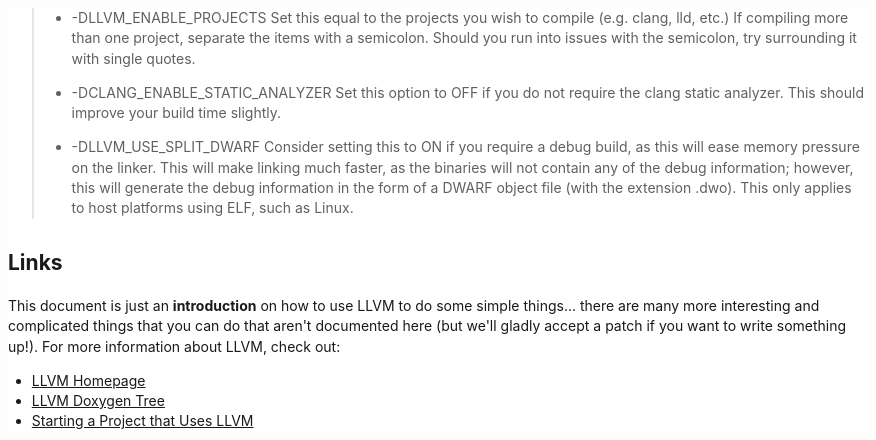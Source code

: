 >
> -   -DLLVM_ENABLE_PROJECTS Set this equal to the projects you wish to
>     compile (e.g. clang, lld, etc.) If compiling more than one
>     project, separate the items with a semicolon. Should you run into
>     issues with the semicolon, try surrounding it with single quotes.
>
> -   -DCLANG_ENABLE_STATIC_ANALYZER Set this option to OFF if you do
>     not require the clang static analyzer. This should improve your
>     build time slightly.
>
> -   -DLLVM_USE_SPLIT_DWARF Consider setting this to ON if you require
>     a debug build, as this will ease memory pressure on the linker.
>     This will make linking much faster, as the binaries will not
>     contain any of the debug information; however, this will generate
>     the debug information in the form of a DWARF object file (with the
>     extension .dwo). This only applies to host platforms using ELF,
>     such as Linux.

## Links

This document is just an **introduction** on how to use LLVM to do some
simple things\... there are many more interesting and complicated things
that you can do that aren\'t documented here (but we\'ll gladly accept a
patch if you want to write something up!). For more information about
LLVM, check out:

-   [LLVM Homepage](https://llvm.org/)
-   [LLVM Doxygen Tree](https://llvm.org/doxygen/)
-   [Starting a Project that Uses
    LLVM](https://llvm.org/docs/Projects.html)
